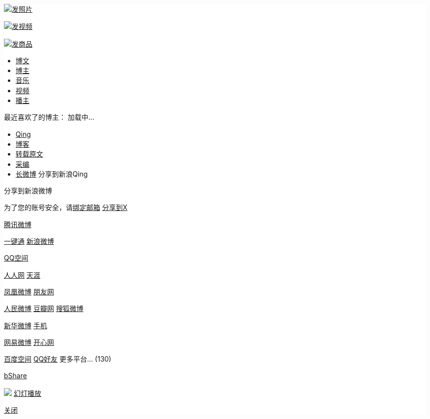 ![]( "发照片")[发照片](http://photo.blog.sina.com.cn/upload/upload.php)

![]( "发视频")[发视频](http://vupload.you.video.sina.com.cn/u.php?m=1)

![]( "发商品")[发商品](http://control.blog.sina.com.cn/admin/article/article_add.php?tbh=1)

* [博文]()
* [博主]()
* [音乐]()
* [视频]()
* [播主]()
[]( "关闭")

最近喜欢了的博主：
![]()加载中…

* [![]()Qing]( "转载到Qing博客")
* [![]()博客]( "转载到博客")
* [![]()转载原文]( "转载原文")
* [![]()采编]( "采编")
* [![]()长微博]( "发布长微博")
分享到新浪Qing

分享到新浪微博

[](http://blog.sina.com.cn/s/blog_5f044a4d01016pl8.html# "关闭提示")

为了您的账号安全，请[绑定邮箱](http://blog.sina.com.cn/s/blog_5f044a4d01016pl8.html#)
[分享到](http://www.bshare.cn/intro)[X]()

[腾讯微博]()

[一键通]()
[新浪微博]()

[QQ空间]( "QQ空间")

[人人网]( "人人网")
[天涯]( "天涯")

[凤凰微博]( "凤凰微博")
[朋友网]( "朋友网")

[人民微博]( "人民微博")
[豆瓣网]( "豆瓣网")
[搜狐微博]( "搜狐微博")

[新华微博]( "新华微博")
[手机]( "手机")

[网易微博]( "网易微博")
[开心网]( "开心网")

[百度空间]( "百度空间")
[QQ好友]( "QQ好友")
更多平台... (130)

[bShare](http://www.bshare.cn/)

![]( "将选中内容分享到新浪微博")
[幻灯播放]()[](http://qing.weibo.com/tag/%E7%AB%A5%E8%AF%9D)

[关闭]( "关闭")

